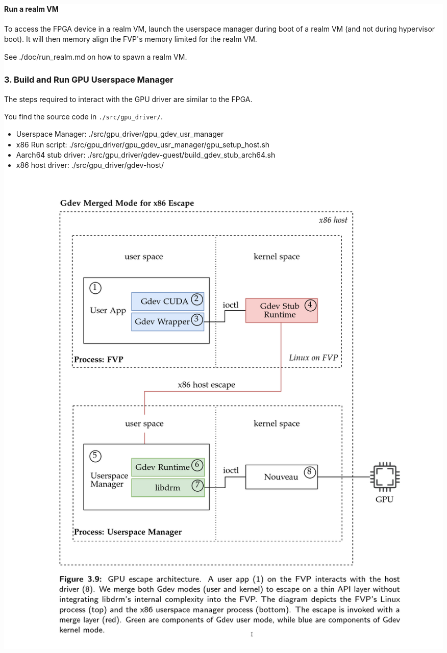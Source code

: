 #### Run a realm VM
To access the FPGA device in a realm VM, launch the userspace manager during
boot of a realm VM (and not during hypervisor boot). It will then memory align
the FVP's memory limited for the realm VM.

See ./doc/run_realm.md on how to spawn a realm VM.

### 3. Build and Run GPU Userspace Manager
The steps required to interact with the GPU driver are similar to the FPGA.

You find the source code in `./src/gpu_driver/`.

- Userspace Manager: ./src/gpu_driver/gpu_gdev_usr_manager
- x86 Run script: ./src/gpu_driver/gpu_gdev_usr_manager/gpu_setup_host.sh
- Aarch64 stub driver: ./src/gpu_driver/gdev-guest/build_gdev_stub_arch64.sh
- x86 host driver: ./src/gpu_driver/gdev-host/

![/doc/assets/fpga2.png](/doc/assets/gdev.png)

